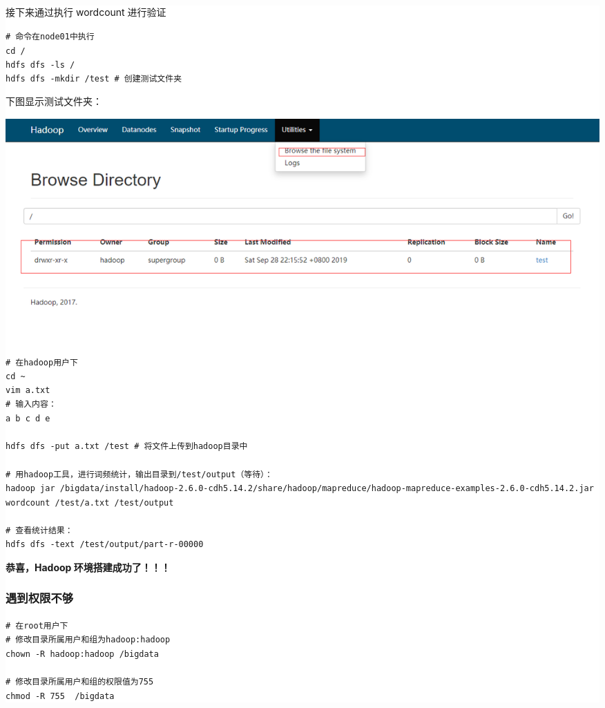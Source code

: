 接下来通过执行 wordcount 进行验证
```shell
# 命令在node01中执行
cd /
hdfs dfs -ls /
hdfs dfs -mkdir /test # 创建测试文件夹
```

下图显示测试文件夹：

![验证hadoop创建文件夹](images/1-Hadoop环境搭建/验证hadoop创建文件夹.png)

```shell
# 在hadoop用户下
cd ~
vim a.txt
# 输入内容：
a b c d e 

hdfs dfs -put a.txt /test # 将文件上传到hadoop目录中

# 用hadoop工具，进行词频统计，输出目录到/test/output（等待）：
hadoop jar /bigdata/install/hadoop-2.6.0-cdh5.14.2/share/hadoop/mapreduce/hadoop-mapreduce-examples-2.6.0-cdh5.14.2.jar wordcount /test/a.txt /test/output 

# 查看统计结果：
hdfs dfs -text /test/output/part-r-00000
```
**恭喜，Hadoop 环境搭建成功了！！！**

### 遇到权限不够

```shell
# 在root用户下
# 修改目录所属用户和组为hadoop:hadoop
chown -R hadoop:hadoop /bigdata

# 修改目录所属用户和组的权限值为755
chmod -R 755  /bigdata 
```
